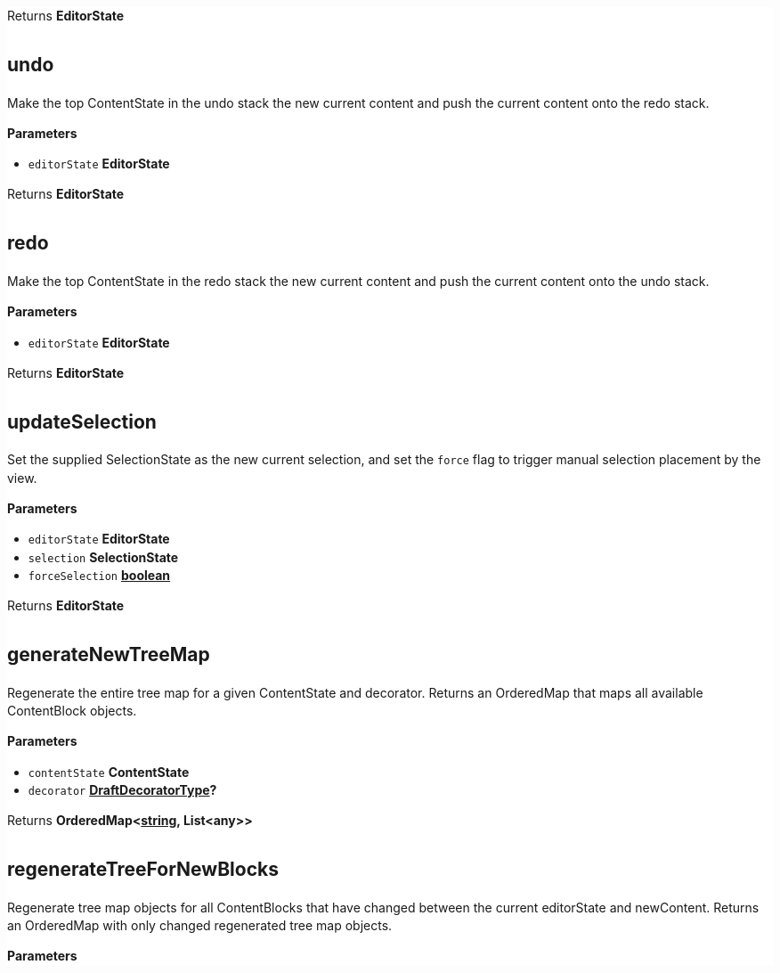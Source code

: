Returns **EditorState** 

## undo

Make the top ContentState in the undo stack the new current content and
push the current content onto the redo stack.

**Parameters**

-   `editorState` **EditorState** 

Returns **EditorState** 

## redo

Make the top ContentState in the redo stack the new current content and
push the current content onto the undo stack.

**Parameters**

-   `editorState` **EditorState** 

Returns **EditorState** 

## updateSelection

Set the supplied SelectionState as the new current selection, and set
the `force` flag to trigger manual selection placement by the view.

**Parameters**

-   `editorState` **EditorState** 
-   `selection` **SelectionState** 
-   `forceSelection` **[boolean][189]** 

Returns **EditorState** 

## generateNewTreeMap

Regenerate the entire tree map for a given ContentState and decorator.
Returns an OrderedMap that maps all available ContentBlock objects.

**Parameters**

-   `contentState` **ContentState** 
-   `decorator` **[DraftDecoratorType][184]?** 

Returns **OrderedMap&lt;[string][185], List&lt;any>>** 

## regenerateTreeForNewBlocks

Regenerate tree map objects for all ContentBlocks that have changed
between the current editorState and newContent. Returns an OrderedMap
with only changed regenerated tree map objects.

**Parameters**


[1]: #black_list_props
[2]: #transformsnapshotprops
[3]: #atomicblockutils
[4]: #generate
[5]: #getfingerprint
[6]: #generateleaves
[7]: #create
[8]: #compositedraftdecorator
[9]: #canoccupyslice
[10]: #occupyslice
[11]: #findstyleranges
[12]: #findentityranges
[13]: #containssemanticblockmarkup
[14]: #getlistitemdepth
[15]: #updatenodestack
[16]: #decodecontentblocknodes
[17]: #decodeentityranges
[18]: #decodeinlinestyleranges
[19]: #coredraftblocktype
[20]: #customblocktype
[21]: #draftdecorator
[22]: #draftdecoratortype
[23]: #getdecorations
[24]: #draftdragtype
[25]: #drafteditor
[26]: #_onbeforeinput
[27]: #_buildhandler
[28]: #componentwillupdate
[29]: #focus
[30]: #setmode
[31]: #restoreeditordom
[32]: #setclipboard
[33]: #getclipboard
[34]: #update
[35]: #ondragenter
[36]: #ondragleave
[37]: #isie
[38]: #isblockonselectionedge
[39]: #isblockonselectionedge-1
[40]: #drafteditorblock
[41]: #componentdidmount
[42]: #shouldnotaddwrapperelement
[43]: #componentdidmount-1
[44]: #drafteditorcommand
[45]: #resolve_delay
[46]: #resolved
[47]: #oncompositionstart
[48]: #oncompositionend
[49]: #onkeydown
[50]: #onkeypress
[51]: #resolvecomposition
[52]: #getlistitemclasses
[53]: #drafteditorcontents
[54]: #drafteditorcontentsexperimental
[55]: #getselectionforevent
[56]: #ondragend
[57]: #ondrop
[58]: #inserttextatselection
[59]: #drafteditorleaf
[60]: #leaf
[61]: #drafteditorplaceholder
[62]: #editorstate
[63]: #isnewline
[64]: #newline_a
[65]: #drafteditortextnode
[66]: #draftentitymutability
[67]: #draftentitymutability-1
[68]: #logwarning
[69]: #draftentity
[70]: #getlastcreatedentitykey
[71]: #please-use-contentstategetlastcreatedentitykey-instead
[72]: #create-1
[73]: #please-use-contentstatecreateentity-instead
[74]: #add
[75]: #please-use-contentstateaddentity-instead
[76]: #get
[77]: #please-use-contentstategetentity-instead
[78]: #mergedata
[79]: #please-use-contentstatemergeentitydata-instead
[80]: #replacedata
[81]: #please-use-contentstatereplaceentitydata-instead
[82]: #__getlastcreatedentitykey
[83]: #__create
[84]: #__add
[85]: #__get
[86]: #__mergedata
[87]: #__replacedata
[88]: #draftentityinstance
[89]: #draftentitysegments
[90]: #drafthandlevalue
[91]: #draftinsertiontype
[92]: #draftmodifier
[93]: #draftrange
[94]: #draftremovaldirection
[95]: #rawdraftcontentblock
[96]: #rawdraftcontentblock-1
[97]: #drafttreeadapter
[98]: #fromrawtreestatetorawstate
[99]: #fromrawstatetorawtreestate
[100]: #replacetext
[101]: #editonbeforeinput
[102]: #editoncompositionstart
[103]: #editoncopy
[104]: #editoncut
[105]: #editondragover
[106]: #editondragstart
[107]: #editoninput
[108]: #onkeycommand
[109]: #editonkeydown
[110]: #editonpaste
[111]: #getinlinestyleoverride
[112]: #getcurrentinlinestyle
[113]: #constructor
[114]: #getimmutable
[115]: #acceptselection
[116]: #forceselection
[117]: #moveselectiontoend
[118]: #movefocustoend
[119]: #push
[120]: #undo
[121]: #redo
[122]: #updateselection
[123]: #generatenewtreemap
[124]: #regeneratetreefornewblocks
[125]: #regeneratetreefornewdecorator
[126]: #mustbecomeboundary
[127]: #encodeentityranges
[128]: #getencodedinlinesfortype
[129]: #entityrange
[130]: #unicodeutils
[131]: #getlineheightpx
[132]: #arerectsononeline
[133]: #getnodelength
[134]: #expandrangetostartofline
[135]: #findancestoroffsetkey
[136]: #findrangesimmutable
[137]: #getcharacterremovalrange
[138]: #getzcommand
[139]: #getdefaultkeybinding
[140]: #getdrafteditorselection
[141]: #getdrafteditorselectionwithnodes
[142]: #getfirstleaf
[143]: #getlastleaf
[144]: #gettextcontentlength
[145]: #getentitykeyforselection
[146]: #filterkey
[147]: #blockmap
[148]: #getrangeboundingclientrect
[149]: #getrangeclientrects
[150]: #getrangesfordraftentity
[151]: #getselectionoffsetkeyfornode
[152]: #gettextafternearestentity
[153]: #gettextcontentfromfiles
[154]: #readfile
[155]: #getvisibleselectionrect
[156]: #inlinestylerange
[157]: #updatehead
[158]: #updatetail
[159]: #insertintolist
[160]: #iseventhandled
[161]: #isctrlkeycommand
[162]: #keycommandbackspaceword
[163]: #keycommanddeleteword
[164]: #keycommandmoveselectiontoendofblock
[165]: #keycommandmoveselectiontostartofblock
[166]: #keycommandplainbackspace
[167]: #keycommandplaindelete
[168]: #keycommandtransposecharacters
[169]: #moveselectionbackward
[170]: #moveselectionforward
[171]: #rawdraftcontentstate
[172]: #rawdraftentity
[173]: #getancestorskeys
[174]: #getnextdelimitersblockkeys
[175]: #removefromlist
[176]: #removetextwithstrategy
[177]: #onbackspace
[178]: #toggleinlinestyle
[179]: #trytoremoveblockstyle
[180]: #secondaryclipboard
[181]: #hasedgewithin
[182]: #setdrafteditorselection
[183]: #addfocustoselection
[184]: #draftdecoratortype
[185]: https://developer.mozilla.org/docs/Web/JavaScript/Reference/Global_Objects/String
[186]: https://developer.mozilla.org/docs/Web/JavaScript/Reference/Global_Objects/Number
[187]: https://developer.mozilla.org/docs/Web/JavaScript/Reference/Global_Objects/Array
[188]: #draftdecorator
[189]: https://developer.mozilla.org/docs/Web/JavaScript/Reference/Global_Objects/Boolean
[190]: https://developer.mozilla.org/docs/Web/HTML/Element
[191]: #rawdraftcontentblock
[192]: #blockmap
[193]: https://developer.mozilla.org/docs/Web/JavaScript/Reference/Global_Objects/Object
[194]: https://developer.mozilla.org/docs/Web/JavaScript/Reference/Statements/function
[195]: http://blogs.msdn.com/b/ieinternals/archive/2010/09/15/
[196]: #drafteditor
[197]: https://developer.mozilla.org/docs/Web/API/Element
[198]: http://jsfiddle.net/9khdavod/
[199]: http://jsfiddle.net/7pg143f7/
[200]: #draftentitymutability
[201]: #draftentityinstance
[202]: #inlinestylerange
[203]: #entityrange
[204]: #rawdraftcontentstate
[205]: #drafteditorcommand
[206]: https://developer.mozilla.org/docs/Web/API/Node/nextSibling
[207]: https://developer.mozilla.org/docs/Web/HTML/Element/Input
[208]: #draftremovaldirection
[209]: #draftrange
[210]: #drafthandlevalue